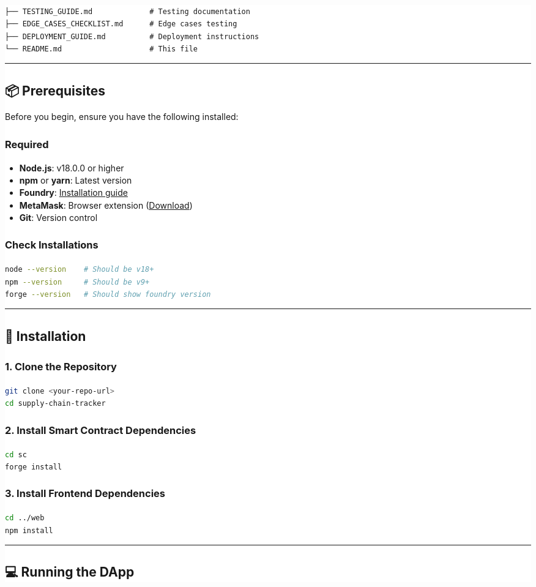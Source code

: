```
├── TESTING_GUIDE.md             # Testing documentation
├── EDGE_CASES_CHECKLIST.md      # Edge cases testing
├── DEPLOYMENT_GUIDE.md          # Deployment instructions
└── README.md                    # This file
```

---

## 📦 Prerequisites

Before you begin, ensure you have the following installed:

### Required
- **Node.js**: v18.0.0 or higher
- **npm** or **yarn**: Latest version
- **Foundry**: [Installation guide](https://book.getfoundry.sh/getting-started/installation)
- **MetaMask**: Browser extension ([Download](https://metamask.io/download/))
- **Git**: Version control

### Check Installations
```bash
node --version    # Should be v18+
npm --version     # Should be v9+
forge --version   # Should show foundry version
```

---

## 🚀 Installation

### 1. Clone the Repository
```bash
git clone <your-repo-url>
cd supply-chain-tracker
```

### 2. Install Smart Contract Dependencies
```bash
cd sc
forge install
```

### 3. Install Frontend Dependencies
```bash
cd ../web
npm install
```

---

## 💻 Running the DApp
